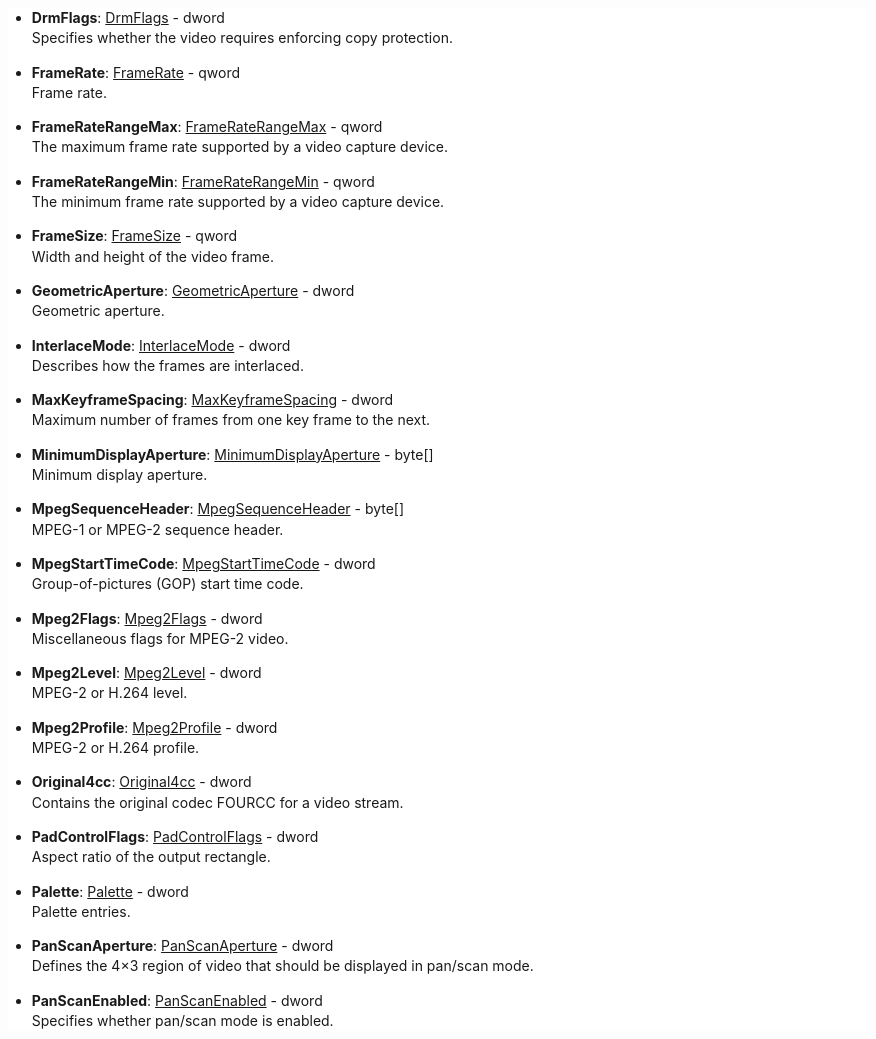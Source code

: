 - **DrmFlags**: [DrmFlags](Properties/CAPLfunctionDrmFlags.md) - dword  
  Specifies whether the video requires enforcing copy protection.

- **FrameRate**: [FrameRate](Properties/CAPLfunctionFrameRate.md) - qword  
  Frame rate.

- **FrameRateRangeMax**: [FrameRateRangeMax](Properties/CAPLfunctionFrameRateRangeMax.md) - qword  
  The maximum frame rate supported by a video capture device.

- **FrameRateRangeMin**: [FrameRateRangeMin](Properties/CAPLfunctionFrameRateRangeMin.md) - qword  
  The minimum frame rate supported by a video capture device.

- **FrameSize**: [FrameSize](Properties/CAPLfunctionFrameSize.md) - qword  
  Width and height of the video frame.

- **GeometricAperture**: [GeometricAperture](Properties/CAPLfunctionGeometricAperture.md) - dword  
  Geometric aperture.

- **InterlaceMode**: [InterlaceMode](Properties/CAPLfunctionInterlaceMode.md) - dword  
  Describes how the frames are interlaced.

- **MaxKeyframeSpacing**: [MaxKeyframeSpacing](Properties/CAPLfunctionMaxKeyframeSpacing.md) - dword  
  Maximum number of frames from one key frame to the next.

- **MinimumDisplayAperture**: [MinimumDisplayAperture](Properties/CAPLfunctionMinimumDisplayAperture.md) - byte[]  
  Minimum display aperture.

- **MpegSequenceHeader**: [MpegSequenceHeader](Properties/CAPLfunctionMpegSequenceHeader.md) - byte[]  
  MPEG-1 or MPEG-2 sequence header.

- **MpegStartTimeCode**: [MpegStartTimeCode](Properties/CAPLfunctionMpegStartTimeCode.md) - dword  
  Group-of-pictures (GOP) start time code.

- **Mpeg2Flags**: [Mpeg2Flags](Properties/CAPLfunctionMpeg2Flags.md) - dword  
  Miscellaneous flags for MPEG-2 video.

- **Mpeg2Level**: [Mpeg2Level](Properties/CAPLfunctionMpeg2Level.md) - dword  
  MPEG-2 or H.264 level.

- **Mpeg2Profile**: [Mpeg2Profile](Properties/CAPLfunctionMpeg2Profile.md) - dword  
  MPEG-2 or H.264 profile.

- **Original4cc**: [Original4cc](Properties/CAPLfunctionOriginal4cc.md) - dword  
  Contains the original codec FOURCC for a video stream.

- **PadControlFlags**: [PadControlFlags](Properties/CAPLfunctionPadControlFlags.md) - dword  
  Aspect ratio of the output rectangle.

- **Palette**: [Palette](Properties/CAPLfunctionPalette.md) - dword  
  Palette entries.

- **PanScanAperture**: [PanScanAperture](Properties/CAPLfunctionPanScanAperture.md) - dword  
  Defines the 4×3 region of video that should be displayed in pan/scan mode.

- **PanScanEnabled**: [PanScanEnabled](Properties/CAPLfunctionPanScanEnabled.md) - dword  
  Specifies whether pan/scan mode is enabled.
